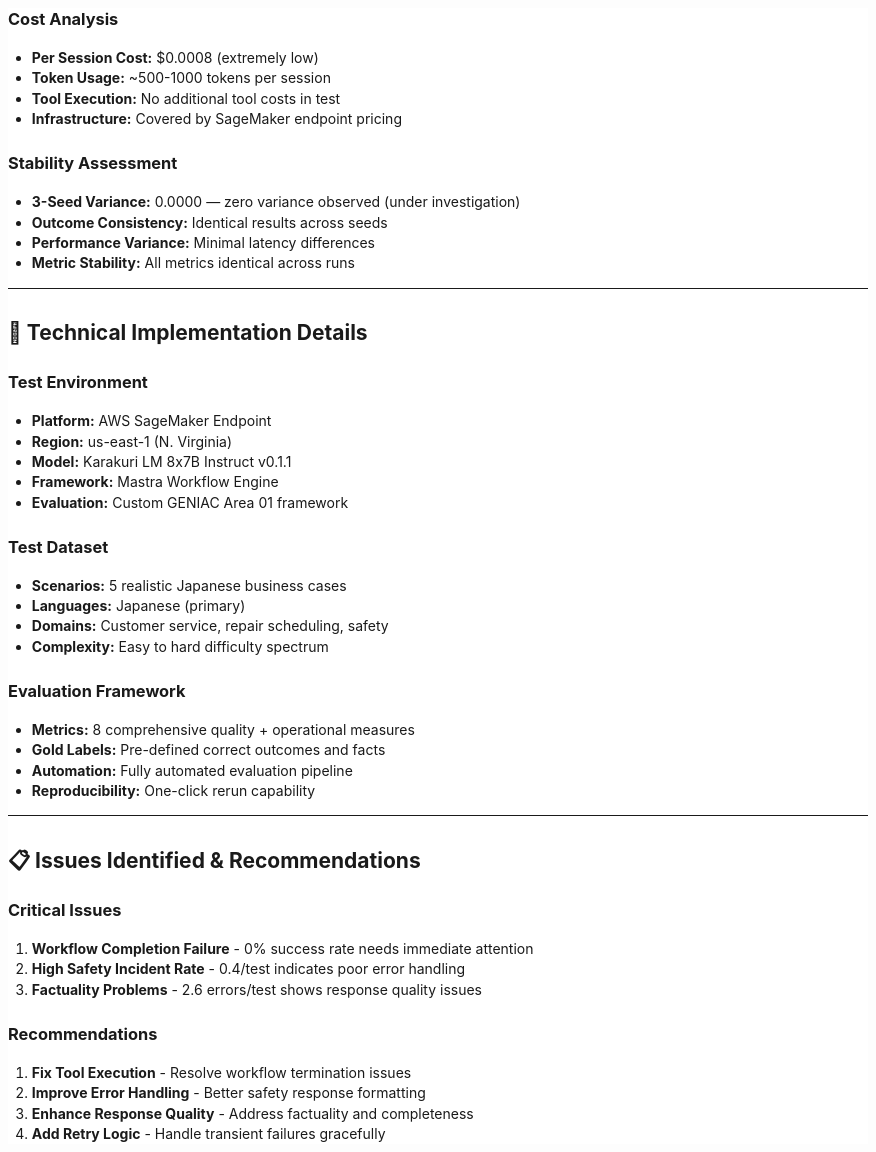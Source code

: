 ### **Cost Analysis**
- **Per Session Cost:** $0.0008 (extremely low)
- **Token Usage:** ~500-1000 tokens per session
- **Tool Execution:** No additional tool costs in test
- **Infrastructure:** Covered by SageMaker endpoint pricing

### **Stability Assessment**
- **3-Seed Variance:** 0.0000 — zero variance observed (under investigation)
- **Outcome Consistency:** Identical results across seeds
- **Performance Variance:** Minimal latency differences
- **Metric Stability:** All metrics identical across runs

---

## **🔧 Technical Implementation Details**

### **Test Environment**
- **Platform:** AWS SageMaker Endpoint
- **Region:** us-east-1 (N. Virginia)
- **Model:** Karakuri LM 8x7B Instruct v0.1.1
- **Framework:** Mastra Workflow Engine
- **Evaluation:** Custom GENIAC Area 01 framework

### **Test Dataset**
- **Scenarios:** 5 realistic Japanese business cases
- **Languages:** Japanese (primary)
- **Domains:** Customer service, repair scheduling, safety
- **Complexity:** Easy to hard difficulty spectrum

### **Evaluation Framework**
- **Metrics:** 8 comprehensive quality + operational measures
- **Gold Labels:** Pre-defined correct outcomes and facts
- **Automation:** Fully automated evaluation pipeline
- **Reproducibility:** One-click rerun capability

---

## **📋 Issues Identified & Recommendations**

### **Critical Issues**
1. **Workflow Completion Failure** - 0% success rate needs immediate attention
2. **High Safety Incident Rate** - 0.4/test indicates poor error handling
3. **Factuality Problems** - 2.6 errors/test shows response quality issues

### **Recommendations**
1. **Fix Tool Execution** - Resolve workflow termination issues
2. **Improve Error Handling** - Better safety response formatting
3. **Enhance Response Quality** - Address factuality and completeness
4. **Add Retry Logic** - Handle transient failures gracefully
